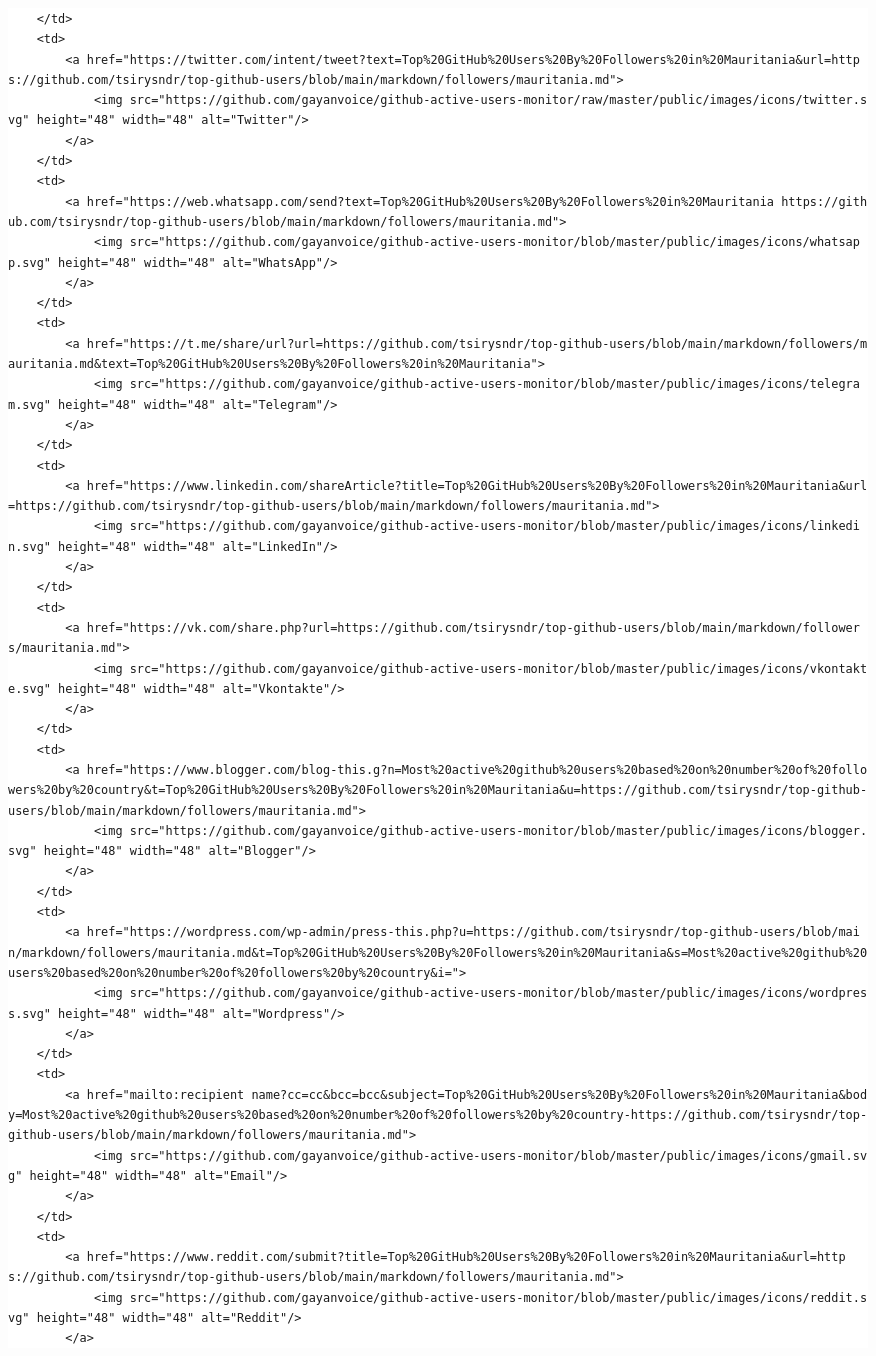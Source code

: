 		</td>
		<td>
			<a href="https://twitter.com/intent/tweet?text=Top%20GitHub%20Users%20By%20Followers%20in%20Mauritania&url=https://github.com/tsirysndr/top-github-users/blob/main/markdown/followers/mauritania.md">
				<img src="https://github.com/gayanvoice/github-active-users-monitor/raw/master/public/images/icons/twitter.svg" height="48" width="48" alt="Twitter"/>
			</a>
		</td>
		<td>
			<a href="https://web.whatsapp.com/send?text=Top%20GitHub%20Users%20By%20Followers%20in%20Mauritania https://github.com/tsirysndr/top-github-users/blob/main/markdown/followers/mauritania.md">
				<img src="https://github.com/gayanvoice/github-active-users-monitor/blob/master/public/images/icons/whatsapp.svg" height="48" width="48" alt="WhatsApp"/>
			</a>
		</td>
		<td>
			<a href="https://t.me/share/url?url=https://github.com/tsirysndr/top-github-users/blob/main/markdown/followers/mauritania.md&text=Top%20GitHub%20Users%20By%20Followers%20in%20Mauritania">
				<img src="https://github.com/gayanvoice/github-active-users-monitor/blob/master/public/images/icons/telegram.svg" height="48" width="48" alt="Telegram"/>
			</a>
		</td>
		<td>
			<a href="https://www.linkedin.com/shareArticle?title=Top%20GitHub%20Users%20By%20Followers%20in%20Mauritania&url=https://github.com/tsirysndr/top-github-users/blob/main/markdown/followers/mauritania.md">
				<img src="https://github.com/gayanvoice/github-active-users-monitor/blob/master/public/images/icons/linkedin.svg" height="48" width="48" alt="LinkedIn"/>
			</a>
		</td>
		<td>
			<a href="https://vk.com/share.php?url=https://github.com/tsirysndr/top-github-users/blob/main/markdown/followers/mauritania.md">
				<img src="https://github.com/gayanvoice/github-active-users-monitor/blob/master/public/images/icons/vkontakte.svg" height="48" width="48" alt="Vkontakte"/>
			</a>
		</td>
		<td>
			<a href="https://www.blogger.com/blog-this.g?n=Most%20active%20github%20users%20based%20on%20number%20of%20followers%20by%20country&t=Top%20GitHub%20Users%20By%20Followers%20in%20Mauritania&u=https://github.com/tsirysndr/top-github-users/blob/main/markdown/followers/mauritania.md">
				<img src="https://github.com/gayanvoice/github-active-users-monitor/blob/master/public/images/icons/blogger.svg" height="48" width="48" alt="Blogger"/>
			</a>
		</td>
		<td>
			<a href="https://wordpress.com/wp-admin/press-this.php?u=https://github.com/tsirysndr/top-github-users/blob/main/markdown/followers/mauritania.md&t=Top%20GitHub%20Users%20By%20Followers%20in%20Mauritania&s=Most%20active%20github%20users%20based%20on%20number%20of%20followers%20by%20country&i=">
				<img src="https://github.com/gayanvoice/github-active-users-monitor/blob/master/public/images/icons/wordpress.svg" height="48" width="48" alt="Wordpress"/>
			</a>
		</td>
		<td>
			<a href="mailto:recipient name?cc=cc&bcc=bcc&subject=Top%20GitHub%20Users%20By%20Followers%20in%20Mauritania&body=Most%20active%20github%20users%20based%20on%20number%20of%20followers%20by%20country-https://github.com/tsirysndr/top-github-users/blob/main/markdown/followers/mauritania.md">
				<img src="https://github.com/gayanvoice/github-active-users-monitor/blob/master/public/images/icons/gmail.svg" height="48" width="48" alt="Email"/>
			</a>
		</td>
		<td>
			<a href="https://www.reddit.com/submit?title=Top%20GitHub%20Users%20By%20Followers%20in%20Mauritania&url=https://github.com/tsirysndr/top-github-users/blob/main/markdown/followers/mauritania.md">
				<img src="https://github.com/gayanvoice/github-active-users-monitor/blob/master/public/images/icons/reddit.svg" height="48" width="48" alt="Reddit"/>
			</a>
